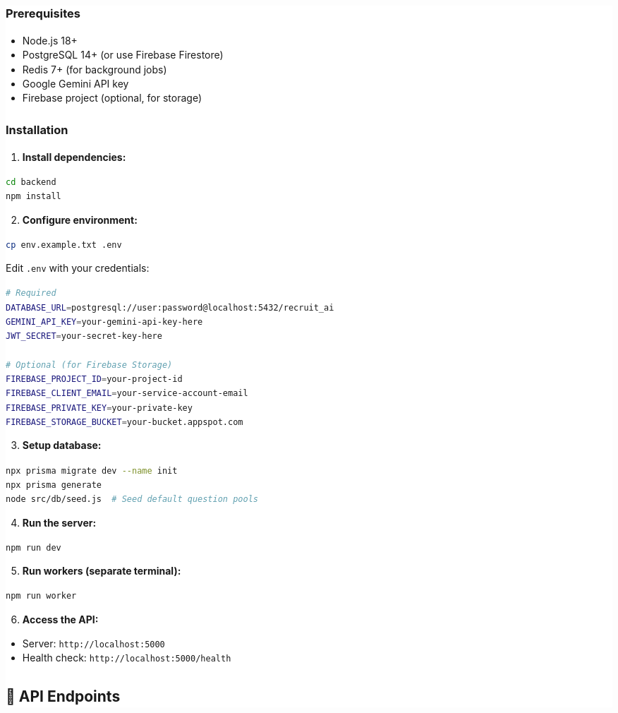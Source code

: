 ### Prerequisites
- Node.js 18+
- PostgreSQL 14+ (or use Firebase Firestore)
- Redis 7+ (for background jobs)
- Google Gemini API key
- Firebase project (optional, for storage)

### Installation

1. **Install dependencies:**
```bash
cd backend
npm install
```

2. **Configure environment:**
```bash
cp env.example.txt .env
```

Edit `.env` with your credentials:
```bash
# Required
DATABASE_URL=postgresql://user:password@localhost:5432/recruit_ai
GEMINI_API_KEY=your-gemini-api-key-here
JWT_SECRET=your-secret-key-here

# Optional (for Firebase Storage)
FIREBASE_PROJECT_ID=your-project-id
FIREBASE_CLIENT_EMAIL=your-service-account-email
FIREBASE_PRIVATE_KEY=your-private-key
FIREBASE_STORAGE_BUCKET=your-bucket.appspot.com
```

3. **Setup database:**
```bash
npx prisma migrate dev --name init
npx prisma generate
node src/db/seed.js  # Seed default question pools
```

4. **Run the server:**
```bash
npm run dev
```

5. **Run workers (separate terminal):**
```bash
npm run worker
```

6. **Access the API:**
- Server: `http://localhost:5000`
- Health check: `http://localhost:5000/health`

## 🔌 API Endpoints
